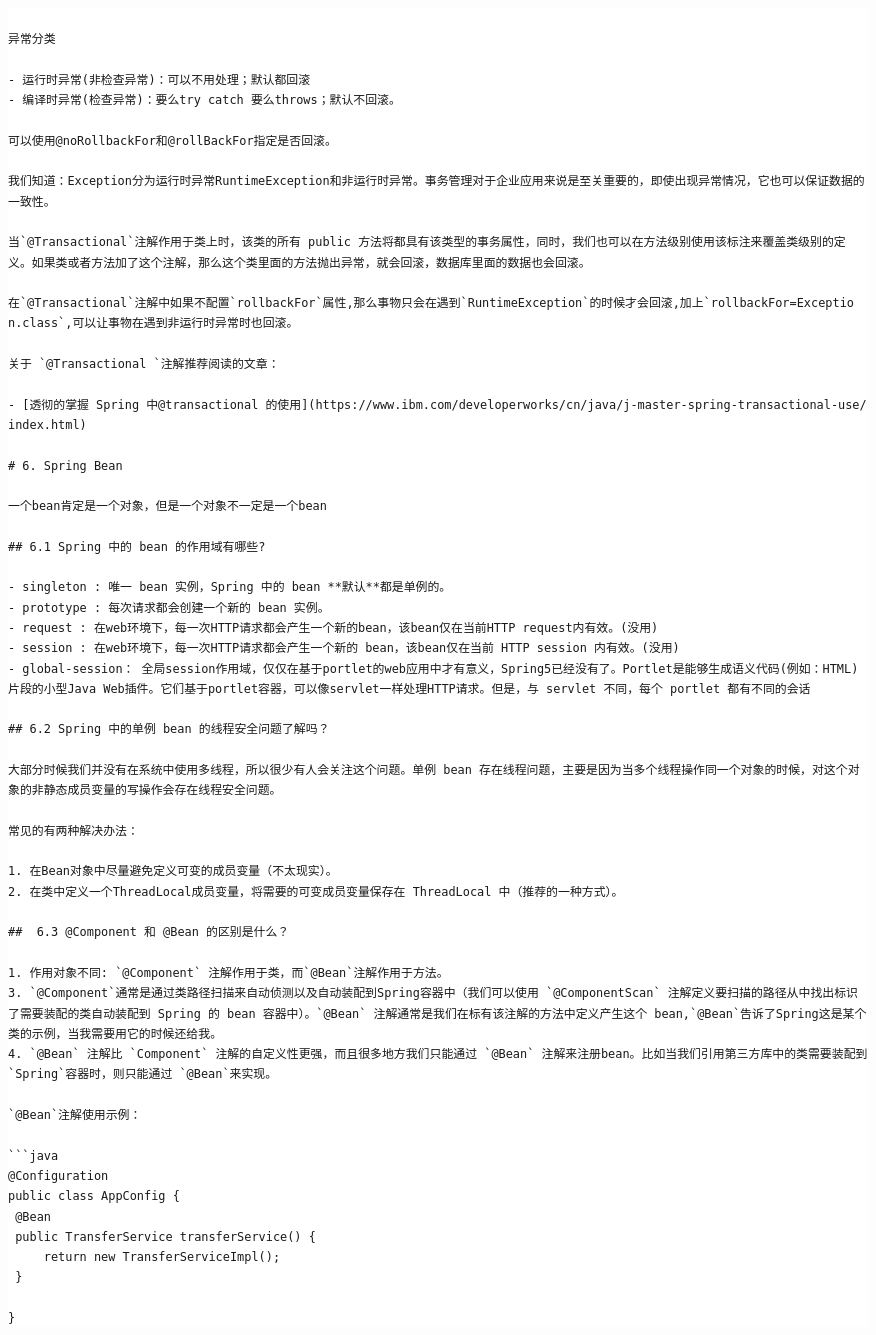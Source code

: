    ```

异常分类

- 运行时异常(非检查异常)：可以不用处理；默认都回滚
- 编译时异常(检查异常)：要么try catch 要么throws；默认不回滚。

可以使用@noRollbackFor和@rollBackFor指定是否回滚。

我们知道：Exception分为运行时异常RuntimeException和非运行时异常。事务管理对于企业应用来说是至关重要的，即使出现异常情况，它也可以保证数据的一致性。

当`@Transactional`注解作用于类上时，该类的所有 public 方法将都具有该类型的事务属性，同时，我们也可以在方法级别使用该标注来覆盖类级别的定义。如果类或者方法加了这个注解，那么这个类里面的方法抛出异常，就会回滚，数据库里面的数据也会回滚。

在`@Transactional`注解中如果不配置`rollbackFor`属性,那么事物只会在遇到`RuntimeException`的时候才会回滚,加上`rollbackFor=Exception.class`,可以让事物在遇到非运行时异常时也回滚。

关于 `@Transactional `注解推荐阅读的文章：

- [透彻的掌握 Spring 中@transactional 的使用](https://www.ibm.com/developerworks/cn/java/j-master-spring-transactional-use/index.html)

# 6. Spring Bean

一个bean肯定是一个对象，但是一个对象不一定是一个bean

## 6.1 Spring 中的 bean 的作用域有哪些?

- singleton : 唯一 bean 实例，Spring 中的 bean **默认**都是单例的。
- prototype : 每次请求都会创建一个新的 bean 实例。
- request : 在web环境下，每一次HTTP请求都会产生一个新的bean，该bean仅在当前HTTP request内有效。(没用)
- session : 在web环境下，每一次HTTP请求都会产生一个新的 bean，该bean仅在当前 HTTP session 内有效。(没用)
- global-session： 全局session作用域，仅仅在基于portlet的web应用中才有意义，Spring5已经没有了。Portlet是能够生成语义代码(例如：HTML)片段的小型Java Web插件。它们基于portlet容器，可以像servlet一样处理HTTP请求。但是，与 servlet 不同，每个 portlet 都有不同的会话

## 6.2 Spring 中的单例 bean 的线程安全问题了解吗？

大部分时候我们并没有在系统中使用多线程，所以很少有人会关注这个问题。单例 bean 存在线程问题，主要是因为当多个线程操作同一个对象的时候，对这个对象的非静态成员变量的写操作会存在线程安全问题。

常见的有两种解决办法：

1. 在Bean对象中尽量避免定义可变的成员变量（不太现实）。
2. 在类中定义一个ThreadLocal成员变量，将需要的可变成员变量保存在 ThreadLocal 中（推荐的一种方式）。

##  6.3 @Component 和 @Bean 的区别是什么？

1. 作用对象不同: `@Component` 注解作用于类，而`@Bean`注解作用于方法。
3. `@Component`通常是通过类路径扫描来自动侦测以及自动装配到Spring容器中（我们可以使用 `@ComponentScan` 注解定义要扫描的路径从中找出标识了需要装配的类自动装配到 Spring 的 bean 容器中）。`@Bean` 注解通常是我们在标有该注解的方法中定义产生这个 bean,`@Bean`告诉了Spring这是某个类的示例，当我需要用它的时候还给我。
4. `@Bean` 注解比 `Component` 注解的自定义性更强，而且很多地方我们只能通过 `@Bean` 注解来注册bean。比如当我们引用第三方库中的类需要装配到 `Spring`容器时，则只能通过 `@Bean`来实现。

`@Bean`注解使用示例：

```java
@Configuration
public class AppConfig {
    @Bean
    public TransferService transferService() {
        return new TransferServiceImpl();
    }

}
```
